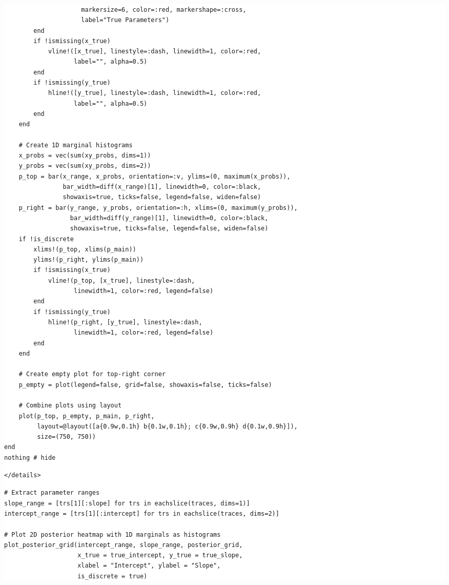 ```@example enumerative_tutorial
                     markersize=6, color=:red, markershape=:cross,
                     label="True Parameters")
        end
        if !ismissing(x_true)
            vline!([x_true], linestyle=:dash, linewidth=1, color=:red,
                   label="", alpha=0.5)
        end
        if !ismissing(y_true)
            hline!([y_true], linestyle=:dash, linewidth=1, color=:red,
                   label="", alpha=0.5)
        end
    end

    # Create 1D marginal histograms
    x_probs = vec(sum(xy_probs, dims=1))
    y_probs = vec(sum(xy_probs, dims=2))
    p_top = bar(x_range, x_probs, orientation=:v, ylims=(0, maximum(x_probs)),
                bar_width=diff(x_range)[1], linewidth=0, color=:black,
                showaxis=true, ticks=false, legend=false, widen=false)
    p_right = bar(y_range, y_probs, orientation=:h, xlims=(0, maximum(y_probs)),
                  bar_width=diff(y_range)[1], linewidth=0, color=:black,
                  showaxis=true, ticks=false, legend=false, widen=false)
    if !is_discrete
        xlims!(p_top, xlims(p_main))
        ylims!(p_right, ylims(p_main))
        if !ismissing(x_true)
            vline!(p_top, [x_true], linestyle=:dash,
                   linewidth=1, color=:red, legend=false)
        end
        if !ismissing(y_true)
            hline!(p_right, [y_true], linestyle=:dash,
                   linewidth=1, color=:red, legend=false)
        end
    end

    # Create empty plot for top-right corner
    p_empty = plot(legend=false, grid=false, showaxis=false, ticks=false)

    # Combine plots using layout
    plot(p_top, p_empty, p_main, p_right, 
         layout=@layout([a{0.9w,0.1h} b{0.1w,0.1h}; c{0.9w,0.9h} d{0.1w,0.9h}]),
         size=(750, 750))
end
nothing # hide
```

```@raw html
</details>
```

```@example enumerative_tutorial
# Extract parameter ranges
slope_range = [trs[1][:slope] for trs in eachslice(traces, dims=1)]
intercept_range = [trs[1][:intercept] for trs in eachslice(traces, dims=2)]

# Plot 2D posterior heatmap with 1D marginals as histograms
plot_posterior_grid(intercept_range, slope_range, posterior_grid,
                    x_true = true_intercept, y_true = true_slope,
                    xlabel = "Intercept", ylabel = "Slope",
                    is_discrete = true)
```
